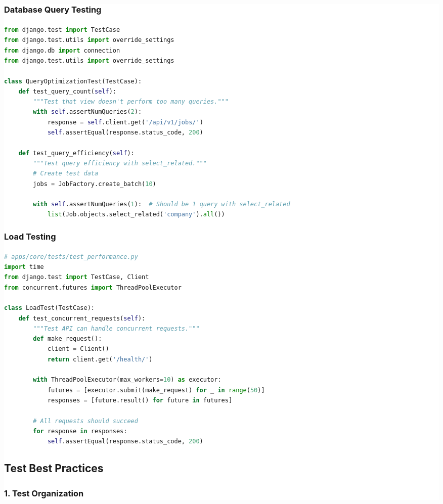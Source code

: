### Database Query Testing

```python
from django.test import TestCase
from django.test.utils import override_settings
from django.db import connection
from django.test.utils import override_settings

class QueryOptimizationTest(TestCase):
    def test_query_count(self):
        """Test that view doesn't perform too many queries."""
        with self.assertNumQueries(2):
            response = self.client.get('/api/v1/jobs/')
            self.assertEqual(response.status_code, 200)

    def test_query_efficiency(self):
        """Test query efficiency with select_related."""
        # Create test data
        jobs = JobFactory.create_batch(10)

        with self.assertNumQueries(1):  # Should be 1 query with select_related
            list(Job.objects.select_related('company').all())
```

### Load Testing

```python
# apps/core/tests/test_performance.py
import time
from django.test import TestCase, Client
from concurrent.futures import ThreadPoolExecutor

class LoadTest(TestCase):
    def test_concurrent_requests(self):
        """Test API can handle concurrent requests."""
        def make_request():
            client = Client()
            return client.get('/health/')

        with ThreadPoolExecutor(max_workers=10) as executor:
            futures = [executor.submit(make_request) for _ in range(50)]
            responses = [future.result() for future in futures]

        # All requests should succeed
        for response in responses:
            self.assertEqual(response.status_code, 200)
```

## Test Best Practices

### 1. Test Organization
